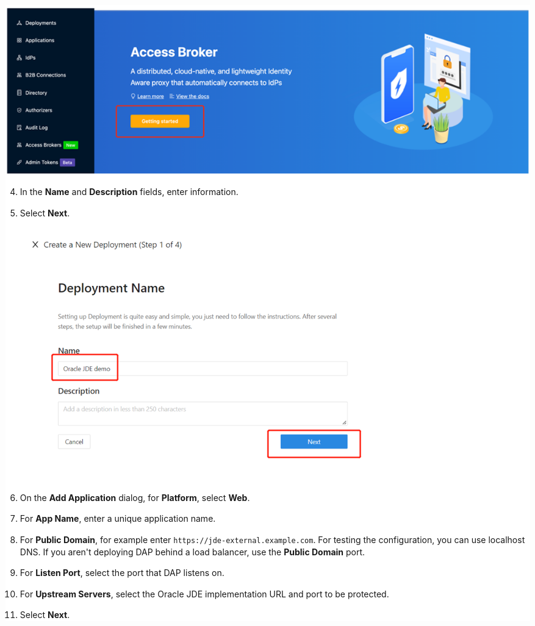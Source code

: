    ![Screenshot of the Getting Started button.](./media/datawiza-sso-oracle-jde/getting-started.png)

4. In the **Name** and **Description** fields, enter information.
5. Select **Next**.

   ![Screenshot of the Name field and Next button under Deployment Name.](./media/datawiza-sso-oracle-jde/name-description-field.png)

6. On the **Add Application** dialog, for **Platform**, select **Web**.
7. For **App Name**, enter a unique application name.
8. For **Public Domain**, for example enter `https://jde-external.example.com`. For testing the configuration, you can use localhost DNS. If you aren't deploying DAP behind a load balancer, use the **Public Domain** port.
9. For **Listen Port**, select the port that DAP listens on.
10. For **Upstream Servers**, select the Oracle JDE implementation URL and port to be protected.
11. Select **Next**.
